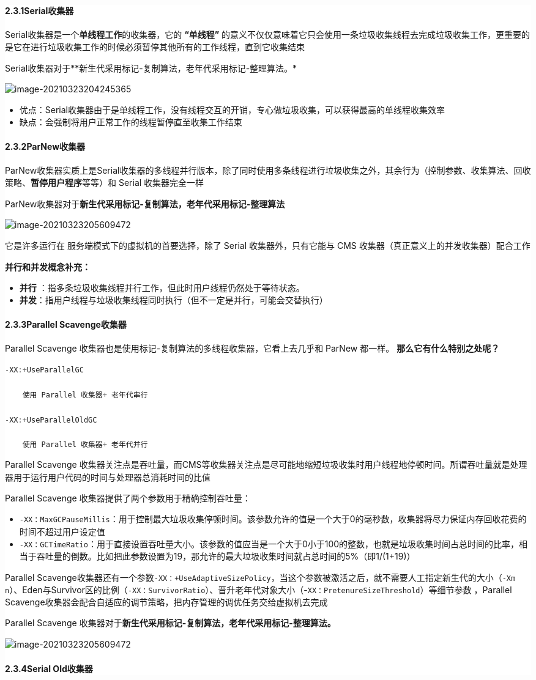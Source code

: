 #### 2.3.1Serial收集器

Serial收集器是一个**单线程工作**的收集器，它的 **“单线程”** 的意义不仅仅意味着它只会使用一条垃圾收集线程去完成垃圾收集工作，更重要的是它在进行垃圾收集工作的时候必须暂停其他所有的工作线程，直到它收集结束

Serial收集器对于**新生代采用标记-复制算法，老年代采用标记-整理算法。*

![image-20210323204245365](/static/img/image-20210323204245365.png)

- 优点：Serial收集器由于是单线程工作，没有线程交互的开销，专心做垃圾收集，可以获得最高的单线程收集效率
- 缺点：会强制将用户正常工作的线程暂停直至收集工作结束

#### 2.3.2ParNew收集器

ParNew收集器实质上是Serial收集器的多线程并行版本，除了同时使用多条线程进行垃圾收集之外，其余行为（控制参数、收集算法、回收策略、**暂停用户程序**等等）和 Serial 收集器完全一样

ParNew收集器对于**新生代采用标记-复制算法，老年代采用标记-整理算法**

![image-20210323205609472](/static/img/image-20210323205609472.png)

它是许多运行在 服务端模式下的虚拟机的首要选择，除了 Serial 收集器外，只有它能与 CMS 收集器（真正意义上的并发收集器）配合工作

**并行和并发概念补充：**

- **并行** ：指多条垃圾收集线程并行工作，但此时用户线程仍然处于等待状态。
- **并发**：指用户线程与垃圾收集线程同时执行（但不一定是并行，可能会交替执行）

#### 2.3.3Parallel Scavenge收集器

Parallel Scavenge 收集器也是使用标记-复制算法的多线程收集器，它看上去几乎和 ParNew 都一样。 **那么它有什么特别之处呢？**

```java
-XX:+UseParallelGC

    使用 Parallel 收集器+ 老年代串行

-XX:+UseParallelOldGC

    使用 Parallel 收集器+ 老年代并行
```

Parallel Scavenge 收集器关注点是吞吐量，而CMS等收集器关注点是尽可能地缩短垃圾收集时用户线程地停顿时间。所谓吞吐量就是处理器用于运行用户代码的时间与处理器总消耗时间的比值

Parallel Scavenge 收集器提供了两个参数用于精确控制吞吐量：

- `-XX：MaxGCPauseMillis`：用于控制最大垃圾收集停顿时间。该参数允许的值是一个大于0的毫秒数，收集器将尽力保证内存回收花费的时间不超过用户设定值
- `-XX：GCTimeRatio`：用于直接设置吞吐量大小。该参数的值应当是一个大于0小于100的整数，也就是垃圾收集时间占总时间的比率，相当于吞吐量的倒数。比如把此参数设置为19，那允许的最大垃圾收集时间就占总时间的5%（即1/(1+19)）

Parallel Scavenge收集器还有一个参数`-XX：+UseAdaptiveSizePolicy`，当这个参数被激活之后，就不需要人工指定新生代的大小（`-Xmn`）、Eden与Survivor区的比例（`-XX：SurvivorRatio`）、晋升老年代对象大小（-`XX：PretenureSizeThreshold`）等细节参数 ，Parallel Scavenge收集器会配合自适应的调节策略，把内存管理的调优任务交给虚拟机去完成

Parallel Scavenge 收集器对于**新生代采用标记-复制算法，老年代采用标记-整理算法。**

![image-20210323205609472](/static/img/image-20210323205609472.png)

#### 2.3.4Serial Old收集器
